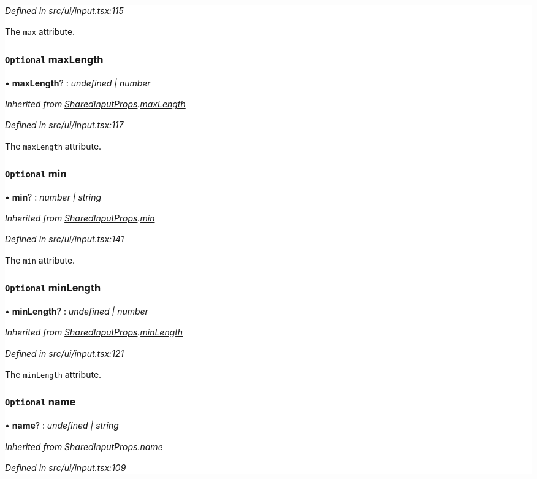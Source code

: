_Defined in
[src/ui/input.tsx:115](https://github.com/airtable/blocks/blob/@airtable/blocks@0.0.36/packages/sdk/src/ui/input.tsx#L115)_

The `max` attribute.

### `Optional` maxLength

• **maxLength**? : _undefined | number_

_Inherited from
[SharedInputProps](_airtable_blocks_ui__input.md#sharedinputprops).[maxLength](_airtable_blocks_ui__input.md#optional-maxlength)_

_Defined in
[src/ui/input.tsx:117](https://github.com/airtable/blocks/blob/@airtable/blocks@0.0.36/packages/sdk/src/ui/input.tsx#L117)_

The `maxLength` attribute.

### `Optional` min

• **min**? : _number | string_

_Inherited from
[SharedInputProps](_airtable_blocks_ui__input.md#sharedinputprops).[min](_airtable_blocks_ui__input.md#optional-min)_

_Defined in
[src/ui/input.tsx:141](https://github.com/airtable/blocks/blob/@airtable/blocks@0.0.36/packages/sdk/src/ui/input.tsx#L141)_

The `min` attribute.

### `Optional` minLength

• **minLength**? : _undefined | number_

_Inherited from
[SharedInputProps](_airtable_blocks_ui__input.md#sharedinputprops).[minLength](_airtable_blocks_ui__input.md#optional-minlength)_

_Defined in
[src/ui/input.tsx:121](https://github.com/airtable/blocks/blob/@airtable/blocks@0.0.36/packages/sdk/src/ui/input.tsx#L121)_

The `minLength` attribute.

### `Optional` name

• **name**? : _undefined | string_

_Inherited from
[SharedInputProps](_airtable_blocks_ui__input.md#sharedinputprops).[name](_airtable_blocks_ui__input.md#optional-name)_

_Defined in
[src/ui/input.tsx:109](https://github.com/airtable/blocks/blob/@airtable/blocks@0.0.36/packages/sdk/src/ui/input.tsx#L109)_
